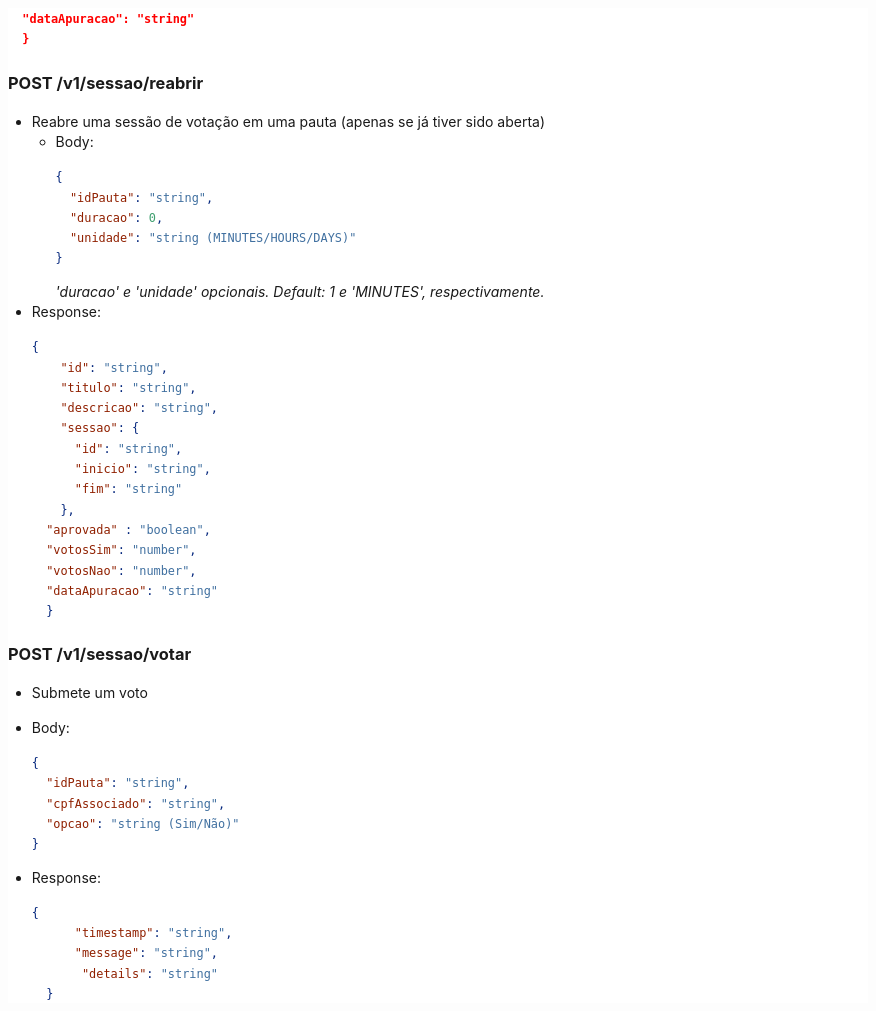   ```json
    "dataApuracao": "string"
    }
  ```

### POST /v1/sessao/reabrir
- Reabre uma sessão de votação em uma pauta (apenas se já tiver sido aberta)
  - Body:
    ```json
    {
      "idPauta": "string",
      "duracao": 0, 
      "unidade": "string (MINUTES/HOURS/DAYS)"
    }
    ```
    _'duracao' e 'unidade' opcionais. Default: 1 e 'MINUTES', respectivamente._
- Response:
  ```json
  {
      "id": "string",
      "titulo": "string",
      "descricao": "string",
      "sessao": {
        "id": "string",
        "inicio": "string",
        "fim": "string"
      },
    "aprovada" : "boolean",
    "votosSim": "number",
    "votosNao": "number",
    "dataApuracao": "string"
    }
  ```
  
### POST /v1/sessao/votar 
- Submete um voto
- Body:
  ```json
  {
    "idPauta": "string",
    "cpfAssociado": "string",
    "opcao": "string (Sim/Não)"
  }
  ```
  
- Response:
  ```json
  {
    	"timestamp": "string",
	    "message": "string",
	     "details": "string"
    }
  ```
  